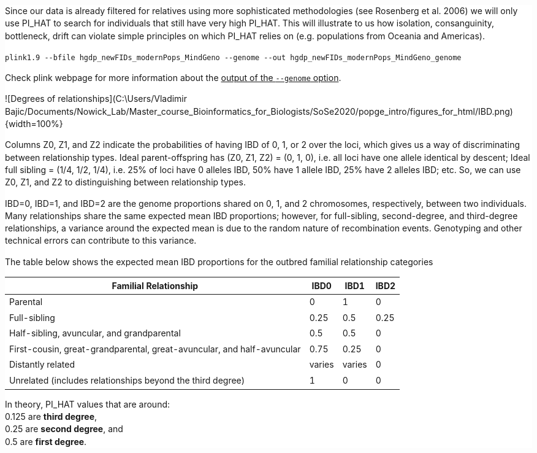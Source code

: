 Since our data is already filtered for relatives using more sophisticated methodologies (see Rosenberg et al. 2006) we will only use PI_HAT to search for individuals that still have very high PI_HAT. This will illustrate to us how isolation, consanguinity, bottleneck, drift can violate simple principles on which PI_HAT relies on (e.g. populations from Oceania and Americas).

```{bash, echo=T, eval=F}
plink1.9 --bfile hgdp_newFIDs_modernPops_MindGeno --genome --out hgdp_newFIDs_modernPops_MindGeno_genome
```

Check plink webpage for more information about the [output of the `--genome` option](https://www.cog-genomics.org/plink/1.9/formats#genome).

![Degrees of relationships](C:\Users/Vladimir Bajic/Documents/Nowick_Lab/Master_course_Bioinformatics_for_Biologists/SoSe2020/popge_intro/figures_for_html/IBD.png){width=100%}

Columns Z0, Z1, and Z2 indicate the probabilities of having IBD of 0, 1, or 2 over the loci, which gives us a way of discriminating between relationship types. 
Ideal parent-offspring has (Z0, Z1, Z2) = (0, 1, 0), i.e. all loci have one allele identical by descent; 
Ideal full sibling = (1/4, 1/2, 1/4), i.e. 25% of loci have 0 alleles IBD, 50% have 1 allele IBD, 25% have 2 alleles IBD; etc. So, we can use Z0, Z1, and Z2 to distinguishing between relationship types. 

IBD=0, IBD=1, and IBD=2 are the genome proportions shared on 0, 1, and 2 chromosomes, respectively, between two individuals. Many relationships share the same expected mean IBD proportions; however, for full-sibling, second-degree, and third-degree relationships, a variance around the expected mean is due to the random nature of recombination events. Genotyping and other technical errors can contribute to this variance.

The table below shows the expected mean IBD proportions for the outbred familial relationship categories

<center>

| Familial Relationship |	IBD0 |	IBD1 | IBD2 |
|-----------------------|------|-------|------|
|Parental               |	0    |	1    |	0   |
|Full-sibling           |	0.25 |	0.5  |	0.25|
|Half-sibling, avuncular, and grandparental |	0.5 |	0.5 |	0 |
|First-cousin, great-grandparental, great-avuncular, and half-avuncular |	0.75 |	0.25 |	0 |
|Distantly related      |	varies |	varies |	0 |
|Unrelated (includes relationships beyond the third degree) |	1 |	0 |	0 |

</center>

In theory, PI_HAT values that are around: 
<br />0.125 are __third degree__, 
<br />0.25 are __second degree__, and 
<br />0.5 are __first degree__. 
<br />

